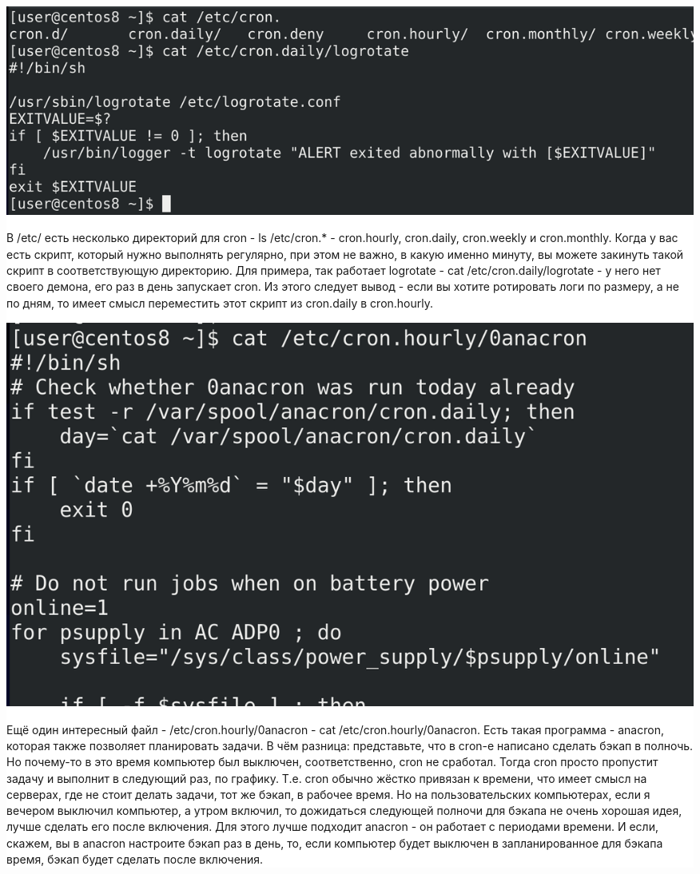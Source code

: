 ![](images/37/etccron.png)

В /etc/ есть несколько директорий для cron - ls /etc/cron.* - cron.hourly, cron.daily,  cron.weekly и cron.monthly. Когда у вас есть скрипт, который нужно выполнять регулярно, при этом не важно, в какую именно минуту, вы можете закинуть такой скрипт в соответствующую директорию. Для примера, так работает logrotate - cat /etc/cron.daily/logrotate - у него нет своего демона, его раз в день запускает cron. Из этого следует вывод - если вы хотите ротировать логи по размеру, а не по дням, то имеет смысл переместить этот скрипт из cron.daily в cron.hourly. 

![](images/37/anacron.png)

Ещё один интересный файл - /etc/cron.hourly/0anacron - cat /etc/cron.hourly/0anacron. Есть такая программа - anacron, которая также позволяет планировать задачи. В чём разница: представьте, что в cron-е написано сделать бэкап в полночь. Но почему-то в это время компьютер был выключен, соответственно, cron не сработал. Тогда cron просто пропустит задачу и выполнит в следующий раз, по графику. Т.е. cron обычно жёстко привязан к времени, что имеет смысл на серверах, где не стоит делать задачи, тот же бэкап, в рабочее время. Но на пользовательских компьютерах, если я вечером выключил компьютер, а утром включил, то дожидаться следующей полночи для бэкапа не очень хорошая идея, лучше сделать его после включения. Для этого лучше подходит anacron - он работает с периодами времени. И если, скажем, вы в anacron настроите бэкап раз в день, то, если компьютер будет выключен в запланированное для бэкапа время, бэкап будет сделать после включения. 
